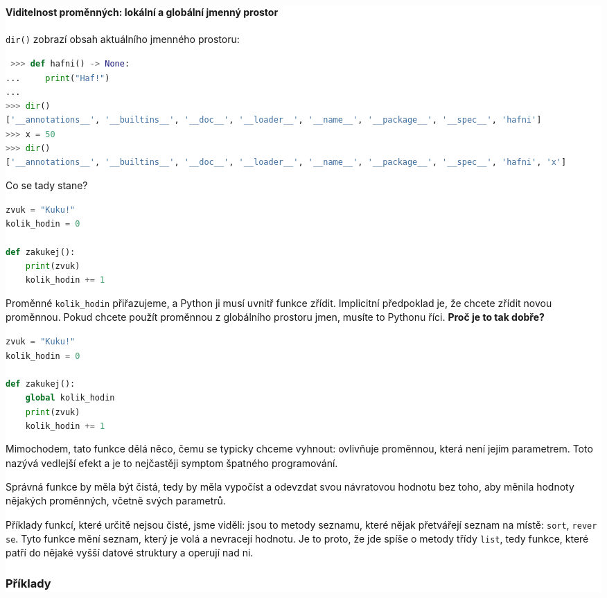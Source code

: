 #### Viditelnost proměnných: lokální a globální jmenný prostor

`dir()` zobrazí obsah aktuálního jmenného prostoru:

```python
 >>> def hafni() -> None:
...     print("Haf!")
...
>>> dir()
['__annotations__', '__builtins__', '__doc__', '__loader__', '__name__', '__package__', '__spec__', 'hafni']
>>> x = 50
>>> dir()
['__annotations__', '__builtins__', '__doc__', '__loader__', '__name__', '__package__', '__spec__', 'hafni', 'x']
```

Co se tady stane?

```python
zvuk = "Kuku!"
kolik_hodin = 0

def zakukej():
	print(zvuk)
	kolik_hodin += 1
```

Proměnné `kolik_hodin` přiřazujeme, a Python ji musí uvnitř funkce zřídit. Implicitní předpoklad je, že chcete zřídit novou proměnnou. Pokud chcete použít proměnnou z globálního prostoru jmen, musíte to Pythonu říci. **Proč je to tak dobře?**

```python
zvuk = "Kuku!"
kolik_hodin = 0

def zakukej():
    global kolik_hodin
	print(zvuk)
	kolik_hodin += 1
```

Mimochodem, tato funkce dělá něco, čemu se typicky chceme vyhnout: ovlivňuje proměnnou, která není jejím parametrem. Toto nazývá vedlejší efekt a je to nejčastěji symptom špatného programování. 

Správná funkce by měla být čistá, tedy by měla vypočíst a odevzdat svou návratovou hodnotu bez toho, aby měnila hodnoty nějakých proměnných, včetně svých parametrů. 

Příklady funkcí, které určitě nejsou čisté, jsme viděli: jsou to metody seznamu, které nějak přetvářejí seznam na místě: `sort`, `reverse`. Tyto funkce mění seznam, který je volá a nevracejí hodnotu. Je to proto, že jde spíše o metody třídy `list`, tedy funkce, které patří do nějaké vyšší datové struktury a operují nad ni. 

### Příklady
